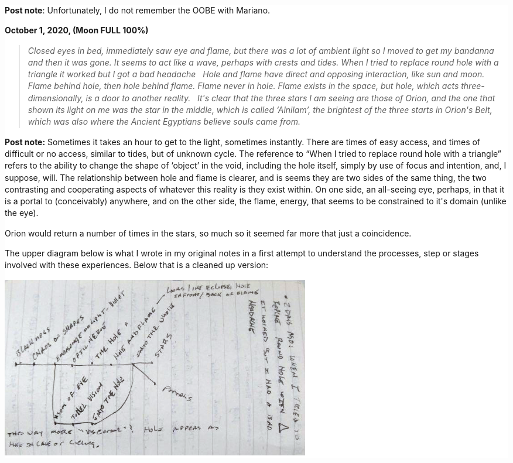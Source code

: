 **Post note**: Unfortunately, I do not remember the OOBE with Mariano.

**October 1, 2020, (Moon FULL 100%)**

> *Closed eyes in bed, immediately saw eye and flame, but there was a lot of ambient light so I moved to get my bandanna and then it was gone. It seems to act like a wave, perhaps with crests and tides. When I tried to replace round hole with a triangle it worked but I got a bad headache*
> &nbsp;
> *Hole and flame have direct and opposing interaction, like sun and moon.  Flame behind hole, then hole behind flame.  Flame never in hole.  Flame exists in the space, but hole, which acts three-dimensionally, is a door to another reality.*
> &nbsp;
> *It's clear that the three stars I am seeing are those of Orion, and the one that shown its light on me was the star in the middle, which is called ‘Alnilam’, the brightest of the three starts in Orion's Belt, which was also where the Ancient Egyptians believe souls came from.*

**Post note:** Sometimes it takes an hour to get to the light, sometimes instantly.   There are times of easy access, and times of difficult or no access, similar to tides, but of unknown cycle. The reference to “When I tried to replace round hole with a triangle” refers to the ability to change the shape of ‘object’ in the void, including the hole itself, simply by use of focus and intention, and, I suppose, will. The relationship between hole and flame is clearer, and is seems they are two sides of the same thing, the two contrasting and cooperating aspects of whatever this reality is they exist within.  On one side, an all-seeing eye, perhaps, in that it is a portal to (conceivably) anywhere, and on the other side, the flame, energy, that seems to be constrained to it's domain (unlike the eye).

Orion would return a number of times in the stars, so much so it seemed far more that just a coincidence.

The upper diagram below is what I wrote in my original notes in a first attempt to understand the processes, step or stages involved with these experiences.  Below that is a cleaned up version:

<img src='../Images/handchart.png' style='height:300px'/>

